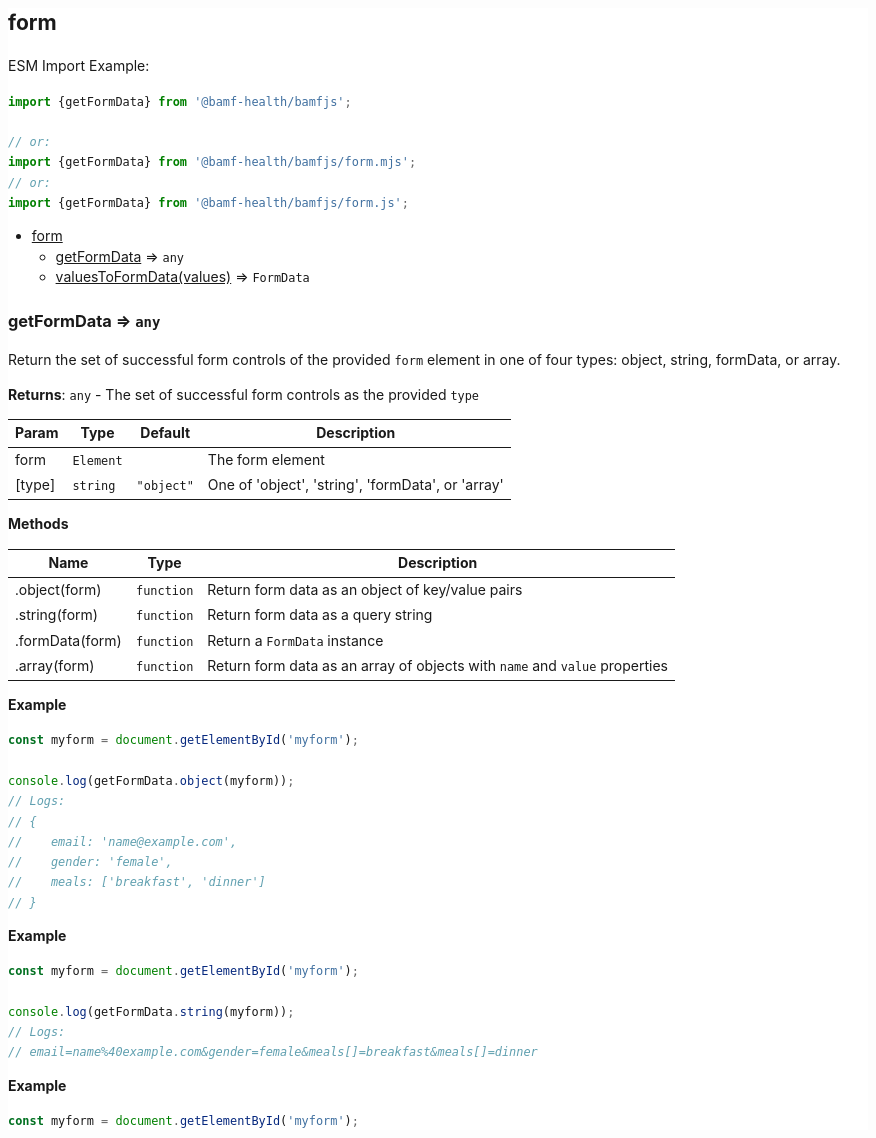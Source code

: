 ## form
ESM Import Example:
```js
import {getFormData} from '@bamf-health/bamfjs';

// or:
import {getFormData} from '@bamf-health/bamfjs/form.mjs';
// or:
import {getFormData} from '@bamf-health/bamfjs/form.js';
```


* [form](#module_form)
  * [getFormData](#module_form..getFormData) ⇒ <code>any</code>
  * [valuesToFormData(values)](#module_form..valuesToFormData) ⇒ <code>FormData</code>

<a name="module_form..getFormData"></a>

### getFormData ⇒ <code>any</code>

Return the set of successful form controls of the provided `form` element in one of four types: object, string, formData, or array.

**Returns**: <code>any</code> - The set of successful form controls as the provided `type`<br />


| Param | Type | Default | Description |
| --- | --- | --- | --- |
| form | <code>Element</code> |  | The form element |
| [type] | <code>string</code> | <code>&quot;object&quot;</code> | One of 'object', 'string', 'formData', or 'array' |

**Methods**

| Name | Type | Description |
| --- | --- | --- |
| .object(form) | <code>function</code> | Return form data as an object of key/value pairs |
| .string(form) | <code>function</code> | Return form data as a query string |
| .formData(form) | <code>function</code> | Return a `FormData` instance |
| .array(form) | <code>function</code> | Return form data as an array of objects with `name` and `value` properties |

**Example**  
```js
const myform = document.getElementById('myform');

console.log(getFormData.object(myform));
// Logs:
// {
//    email: 'name@example.com',
//    gender: 'female',
//    meals: ['breakfast', 'dinner']
// }
```
**Example**  
```js
const myform = document.getElementById('myform');

console.log(getFormData.string(myform));
// Logs:
// email=name%40example.com&gender=female&meals[]=breakfast&meals[]=dinner
```
**Example**  
```js
const myform = document.getElementById('myform');

```